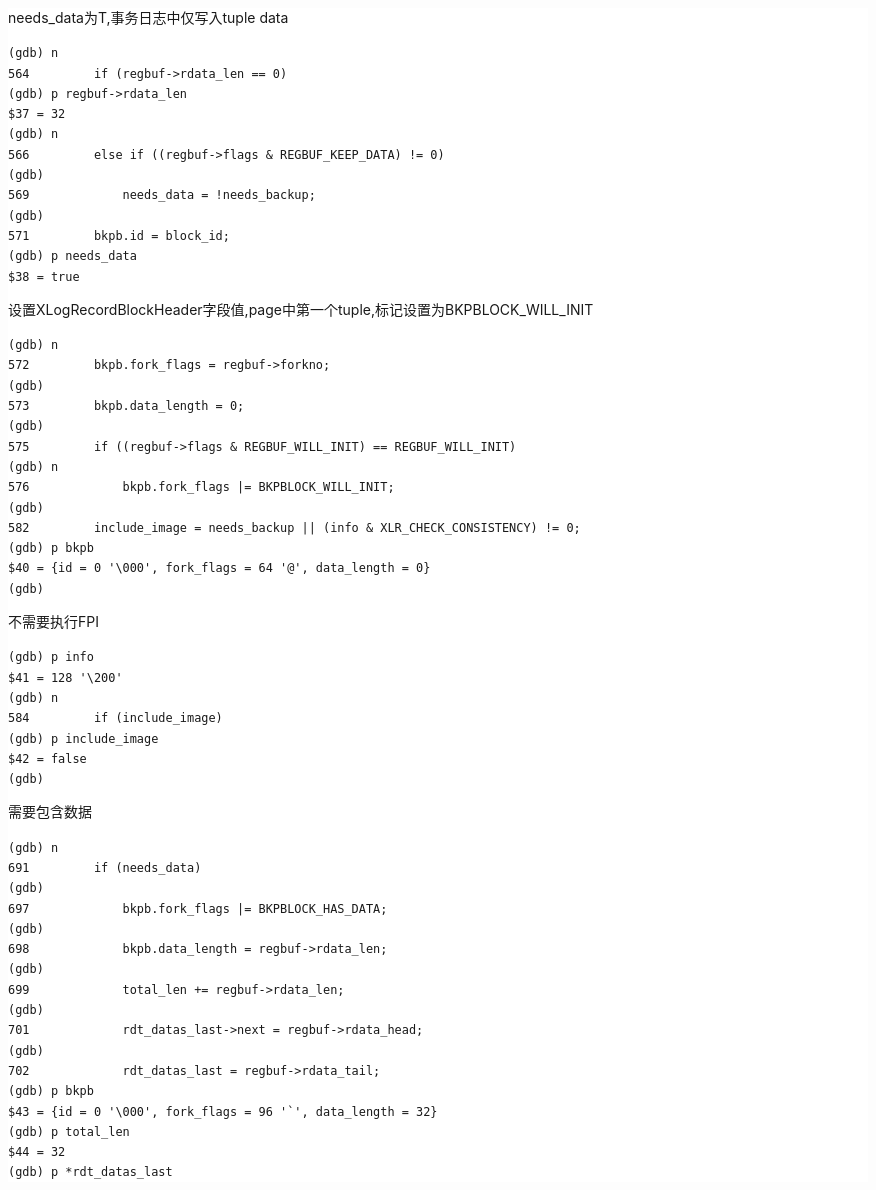 
needs_data为T,事务日志中仅写入tuple data

    
    
    (gdb) n
    564         if (regbuf->rdata_len == 0)
    (gdb) p regbuf->rdata_len
    $37 = 32
    (gdb) n
    566         else if ((regbuf->flags & REGBUF_KEEP_DATA) != 0)
    (gdb) 
    569             needs_data = !needs_backup;
    (gdb) 
    571         bkpb.id = block_id;
    (gdb) p needs_data
    $38 = true
    

设置XLogRecordBlockHeader字段值,page中第一个tuple,标记设置为BKPBLOCK_WILL_INIT

    
    
    (gdb) n
    572         bkpb.fork_flags = regbuf->forkno;
    (gdb) 
    573         bkpb.data_length = 0;
    (gdb) 
    575         if ((regbuf->flags & REGBUF_WILL_INIT) == REGBUF_WILL_INIT)
    (gdb) n
    576             bkpb.fork_flags |= BKPBLOCK_WILL_INIT;
    (gdb) 
    582         include_image = needs_backup || (info & XLR_CHECK_CONSISTENCY) != 0;
    (gdb) p bkpb
    $40 = {id = 0 '\000', fork_flags = 64 '@', data_length = 0}
    (gdb) 
    

不需要执行FPI

    
    
    (gdb) p info
    $41 = 128 '\200'
    (gdb) n
    584         if (include_image)
    (gdb) p include_image
    $42 = false
    (gdb) 
    

需要包含数据

    
    
    (gdb) n
    691         if (needs_data)
    (gdb) 
    697             bkpb.fork_flags |= BKPBLOCK_HAS_DATA;
    (gdb) 
    698             bkpb.data_length = regbuf->rdata_len;
    (gdb) 
    699             total_len += regbuf->rdata_len;
    (gdb) 
    701             rdt_datas_last->next = regbuf->rdata_head;
    (gdb) 
    702             rdt_datas_last = regbuf->rdata_tail;
    (gdb) p bkpb
    $43 = {id = 0 '\000', fork_flags = 96 '`', data_length = 32}
    (gdb) p total_len
    $44 = 32
    (gdb) p *rdt_datas_last
